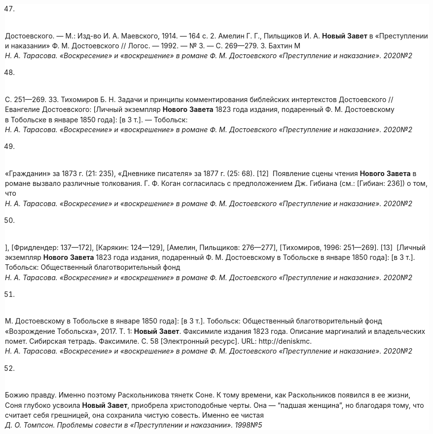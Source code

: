47.
<br> Достоевского. — М.: Изд-во И. А. Маевского,
      1914. — 164 с.
  2.  Амелин Г. Г., Пильщиков И. А. **Новый** **Завет** в «Преступлении
      и наказании» Ф. М. Достоевского // Логос. — 1992. — № 3. —
      С. 269—279.
  3.  Бахтин М
<br> *Н. А. Тарасова. «Воскресение» и «воскрешение» в романе Ф. М. Достоевского «Преступление и наказание». 2020№2* 

48.
<br>    С. 251—269.
  33. Тихомиров Б. Н. Задачи и принципы комментирования библейских
      интертекстов Достоевского // Евангелие Достоевского: [Личный
      экземпляр **Нового** **Завета** 1823 года издания, подаренный
      Ф. М. Достоевскому в Тобольске в январе 1850 года]: [в 3 т.]. —
      Тобольск: 
<br> *Н. А. Тарасова. «Воскресение» и «воскрешение» в романе Ф. М. Достоевского «Преступление и наказание». 2020№2* 

49.
<br> «Гражданин» за 1873 г. (21: 235), «Дневнике
  писателя» за 1877 г. (25: 68).
  [12]  Появление сцены чтения **Нового** **Завета** в романе вызвало различные
  толкования. Г. Ф. Коган согласилась с предположением Дж. Гибиана (см.:
  [Гибиан: 236]) о том, что
<br> *Н. А. Тарасова. «Воскресение» и «воскрешение» в романе Ф. М. Достоевского «Преступление и наказание». 2020№2* 

50.
<br>],
  [Фридлендер: 137—172], [Карякин: 124—129], [Амелин, Пильщиков: 276—277],
  [Тихомиров, 1996: 251—269].
  [13]  [Личный экземпляр **Нового** **Завета** 1823 года издания, подаренный
  Ф. М. Достоевскому в Тобольске в январе 1850 года]: [в 3 т.]. Тобольск:
  Общественный благотворительный фонд
<br> *Н. А. Тарасова. «Воскресение» и «воскрешение» в романе Ф. М. Достоевского «Преступление и наказание». 2020№2* 

51.
<br>М. Достоевскому в Тобольске в январе 1850 года]: [в 3 т.]. Тобольск:
  Общественный благотворительный фонд «Возрождение Тобольска», 2017. Т. 1:
  **Новый** **Завет**. Факсимиле издания 1823 года. Описание маргиналий и
  владельческих помет. Сибирская тетрадь. Факсимиле. С. 58 [Электронный
  ресурс]. URL: http://deniskmc.
<br> *Н. А. Тарасова. «Воскресение» и «воскрешение» в романе Ф. М. Достоевского «Преступление и наказание». 2020№2* 

52.
<br> Божию правду. Именно поэтому
  Раскольникова тянетк Соне.
  К тому времени, как Раскольников появился в ее жизни, Соня глубоко
  усвоила **Новый** **Завет**, приобрела христоподобные черты. Она ― “падшая
  женщина”, но благодаря тому, что считает себя грешницей, она сохранила
  чистую совесть. Именно ее чистая
<br> *Д. О. Томпсон. Проблемы совести в «Преступлении и наказании». 1998№5* 
